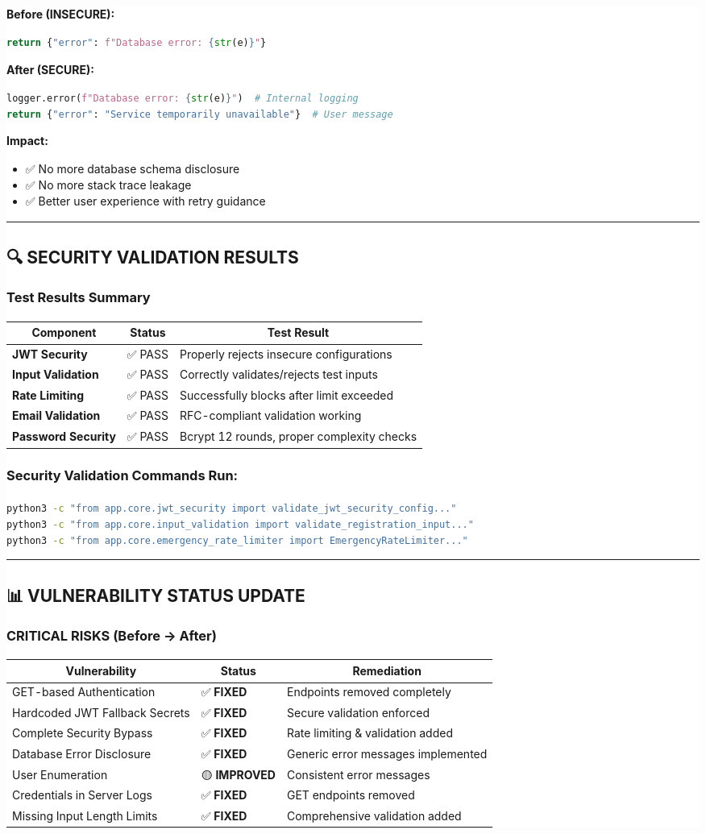 **Before (INSECURE):**
```python
return {"error": f"Database error: {str(e)}"}
```

**After (SECURE):**
```python
logger.error(f"Database error: {str(e)}")  # Internal logging
return {"error": "Service temporarily unavailable"}  # User message
```

**Impact:**
- ✅ No more database schema disclosure
- ✅ No more stack trace leakage
- ✅ Better user experience with retry guidance

---

## 🔍 SECURITY VALIDATION RESULTS

### Test Results Summary

| Component | Status | Test Result |
|-----------|--------|-------------|
| **JWT Security** | ✅ PASS | Properly rejects insecure configurations |
| **Input Validation** | ✅ PASS | Correctly validates/rejects test inputs |
| **Rate Limiting** | ✅ PASS | Successfully blocks after limit exceeded |
| **Email Validation** | ✅ PASS | RFC-compliant validation working |
| **Password Security** | ✅ PASS | Bcrypt 12 rounds, proper complexity checks |

### Security Validation Commands Run:
```bash
python3 -c "from app.core.jwt_security import validate_jwt_security_config..."
python3 -c "from app.core.input_validation import validate_registration_input..."
python3 -c "from app.core.emergency_rate_limiter import EmergencyRateLimiter..."
```

---

## 📊 VULNERABILITY STATUS UPDATE

### CRITICAL RISKS (Before → After)

| Vulnerability | Status | Remediation |
|---------------|--------|-------------|
| GET-based Authentication | ✅ **FIXED** | Endpoints removed completely |
| Hardcoded JWT Fallback Secrets | ✅ **FIXED** | Secure validation enforced |
| Complete Security Bypass | ✅ **FIXED** | Rate limiting & validation added |
| Database Error Disclosure | ✅ **FIXED** | Generic error messages implemented |
| User Enumeration | 🟡 **IMPROVED** | Consistent error messages |
| Credentials in Server Logs | ✅ **FIXED** | GET endpoints removed |
| Missing Input Length Limits | ✅ **FIXED** | Comprehensive validation added |
